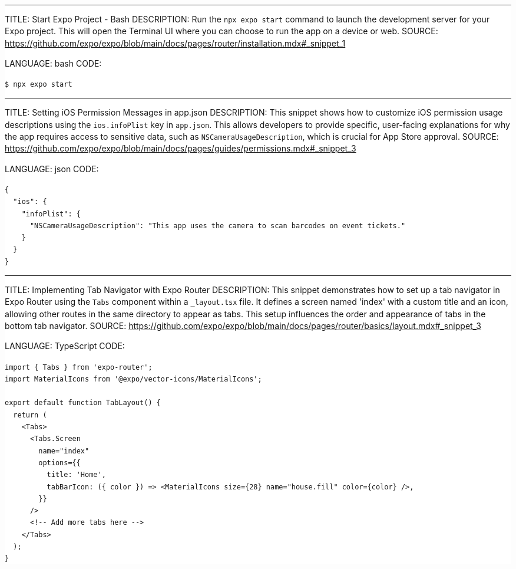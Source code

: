 ----------------------------------------

TITLE: Start Expo Project - Bash
DESCRIPTION: Run the `npx expo start` command to launch the development server for your Expo project. This will open the Terminal UI where you can choose to run the app on a device or web.
SOURCE: https://github.com/expo/expo/blob/main/docs/pages/router/installation.mdx#_snippet_1

LANGUAGE: bash
CODE:
```
$ npx expo start
```

----------------------------------------

TITLE: Setting iOS Permission Messages in app.json
DESCRIPTION: This snippet shows how to customize iOS permission usage descriptions using the `ios.infoPlist` key in `app.json`. This allows developers to provide specific, user-facing explanations for why the app requires access to sensitive data, such as `NSCameraUsageDescription`, which is crucial for App Store approval.
SOURCE: https://github.com/expo/expo/blob/main/docs/pages/guides/permissions.mdx#_snippet_3

LANGUAGE: json
CODE:
```
{
  "ios": {
    "infoPlist": {
      "NSCameraUsageDescription": "This app uses the camera to scan barcodes on event tickets."
    }
  }
}
```

----------------------------------------

TITLE: Implementing Tab Navigator with Expo Router
DESCRIPTION: This snippet demonstrates how to set up a tab navigator in Expo Router using the `Tabs` component within a `_layout.tsx` file. It defines a screen named 'index' with a custom title and an icon, allowing other routes in the same directory to appear as tabs. This setup influences the order and appearance of tabs in the bottom tab navigator.
SOURCE: https://github.com/expo/expo/blob/main/docs/pages/router/basics/layout.mdx#_snippet_3

LANGUAGE: TypeScript
CODE:
```
import { Tabs } from 'expo-router';
import MaterialIcons from '@expo/vector-icons/MaterialIcons';

export default function TabLayout() {
  return (
    <Tabs>
      <Tabs.Screen
        name="index"
        options={{
          title: 'Home',
          tabBarIcon: ({ color }) => <MaterialIcons size={28} name="house.fill" color={color} />,
        }}
      />
      <!-- Add more tabs here -->
    </Tabs>
  );
}
```

